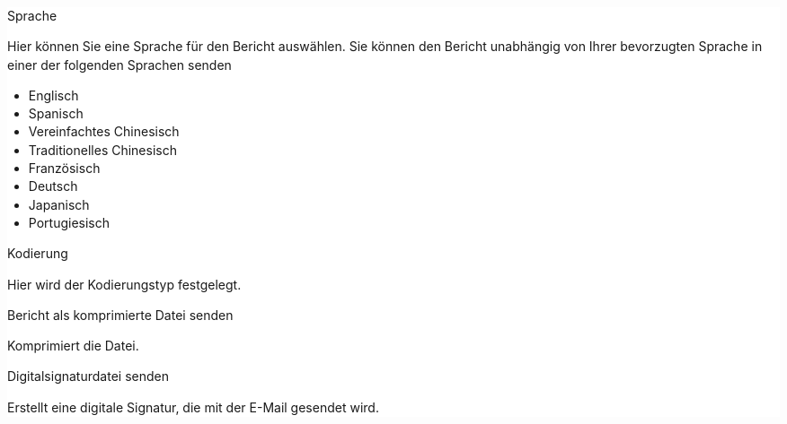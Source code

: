   <tr> 
   <td colname="col1"> <p>Sprache </p> </td> 
   <td colname="col2"> <p> Hier können Sie eine Sprache für den Bericht auswählen. Sie können den Bericht unabhängig von Ihrer bevorzugten Sprache in einer der folgenden Sprachen senden </p> 
    <ul id="ul_BD3D331B0D6146F79A6D254136E43920"> 
     <li id="li_0EE6A371B1BB4627BD3F64BD0EF07E44">Englisch </li> 
     <li id="li_5EF76261928543FDB36D99E4C89DE994">Spanisch </li> 
     <li id="li_FABF47E8CD64486BA1567E02460422C5">Vereinfachtes Chinesisch </li> 
     <li id="li_8A6BC2DE92DB47DA9397B8931D8DCC6E">Traditionelles Chinesisch </li> 
     <li id="li_EDA24D700BE040E8B839B82E31DABC28">Französisch </li> 
     <li id="li_A8D41DCCC91542BB8D0A522EC99575E8">Deutsch </li> 
     <li id="li_E9F73C93C94A46B78BCE85A7261CEDD4">Japanisch </li> 
     <li id="li_699B97050AA54D818659C191F4594E4E">Portugiesisch </li> 
    </ul> </td> 
  </tr> 
  <tr> 
   <td colname="col1"> <p>Kodierung </p> </td> 
   <td colname="col2"> <p>Hier wird der Kodierungstyp festgelegt. </p> </td> 
  </tr> 
  <tr> 
   <td colname="col1"> <p> Bericht als komprimierte Datei senden </p> </td> 
   <td colname="col2"> <p> Komprimiert die Datei. </p> </td> 
  </tr> 
  <tr> 
   <td colname="col1"> <p>Digitalsignaturdatei senden </p> </td> 
   <td colname="col2"> <p>Erstellt eine digitale Signatur, die mit der E-Mail gesendet wird. </p> </td> 
  </tr> 
 </tbody> 
</table>

